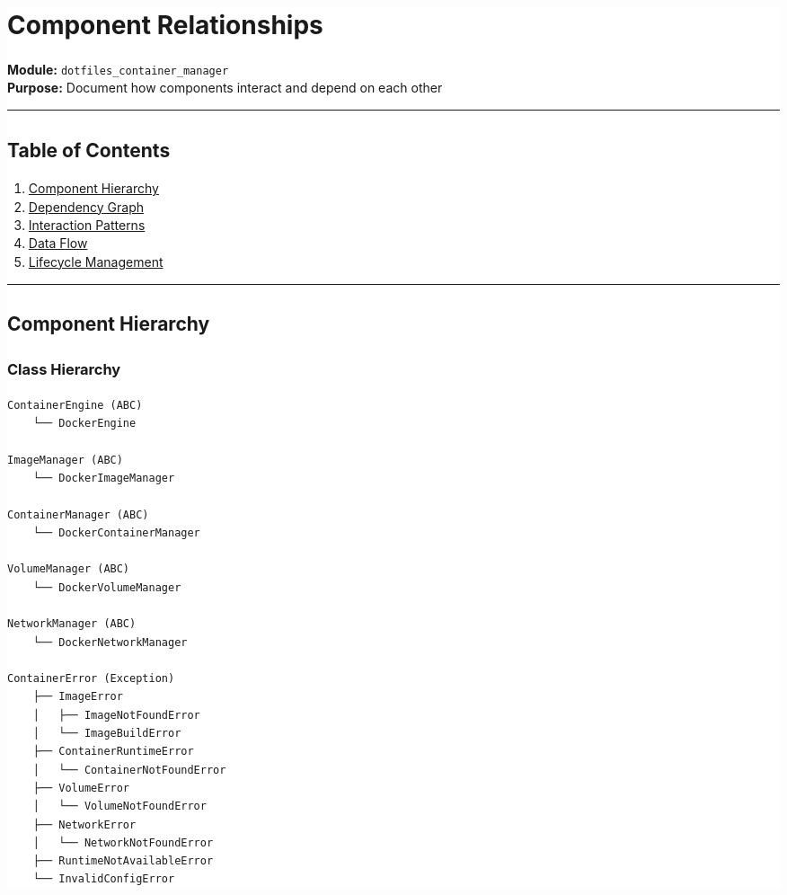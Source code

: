# Component Relationships

**Module:** `dotfiles_container_manager`  
**Purpose:** Document how components interact and depend on each other

---

## Table of Contents

1. [Component Hierarchy](#component-hierarchy)
2. [Dependency Graph](#dependency-graph)
3. [Interaction Patterns](#interaction-patterns)
4. [Data Flow](#data-flow)
5. [Lifecycle Management](#lifecycle-management)

---

## Component Hierarchy

### Class Hierarchy

```
ContainerEngine (ABC)
    └── DockerEngine

ImageManager (ABC)
    └── DockerImageManager

ContainerManager (ABC)
    └── DockerContainerManager

VolumeManager (ABC)
    └── DockerVolumeManager

NetworkManager (ABC)
    └── DockerNetworkManager

ContainerError (Exception)
    ├── ImageError
    │   ├── ImageNotFoundError
    │   └── ImageBuildError
    ├── ContainerRuntimeError
    │   └── ContainerNotFoundError
    ├── VolumeError
    │   └── VolumeNotFoundError
    ├── NetworkError
    │   └── NetworkNotFoundError
    ├── RuntimeNotAvailableError
    └── InvalidConfigError
```
